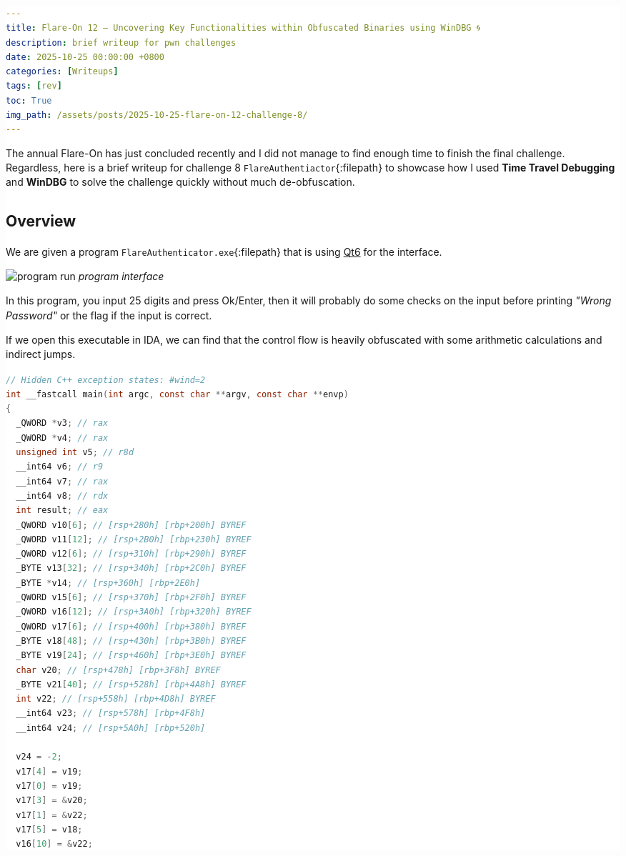 ```yaml
---
title: Flare-On 12 — Uncovering Key Functionalities within Obfuscated Binaries using WinDBG 🌀
description: brief writeup for pwn challenges
date: 2025-10-25 00:00:00 +0800
categories: [Writeups]
tags: [rev]
toc: True
img_path: /assets/posts/2025-10-25-flare-on-12-challenge-8/
---
```


The annual Flare-On has just concluded recently and I did not manage to find enough time to finish the final challenge. Regardless, here is a brief writeup for challenge 8 `FlareAuthentiactor`{:filepath} to showcase how I used **Time Travel Debugging** and **WinDBG** to solve the challenge quickly without much de-obfuscation.

## Overview

We are given a program `FlareAuthenticator.exe`{:filepath} that is using [Qt6](https://doc.qt.io/qt-6/) for the interface.

![program run](flareauthenticator.png)
_program interface_

In this program, you input 25 digits and press Ok/Enter, then it will probably do some checks on the input before printing _"Wrong Password"_ or the flag if the input is correct.

If we open this executable in IDA, we can find that the control flow is heavily obfuscated with some arithmetic calculations and indirect jumps.

```c
// Hidden C++ exception states: #wind=2
int __fastcall main(int argc, const char **argv, const char **envp)
{
  _QWORD *v3; // rax
  _QWORD *v4; // rax
  unsigned int v5; // r8d
  __int64 v6; // r9
  __int64 v7; // rax
  __int64 v8; // rdx
  int result; // eax
  _QWORD v10[6]; // [rsp+280h] [rbp+200h] BYREF
  _QWORD v11[12]; // [rsp+2B0h] [rbp+230h] BYREF
  _QWORD v12[6]; // [rsp+310h] [rbp+290h] BYREF
  _BYTE v13[32]; // [rsp+340h] [rbp+2C0h] BYREF
  _BYTE *v14; // [rsp+360h] [rbp+2E0h]
  _QWORD v15[6]; // [rsp+370h] [rbp+2F0h] BYREF
  _QWORD v16[12]; // [rsp+3A0h] [rbp+320h] BYREF
  _QWORD v17[6]; // [rsp+400h] [rbp+380h] BYREF
  _BYTE v18[48]; // [rsp+430h] [rbp+3B0h] BYREF
  _BYTE v19[24]; // [rsp+460h] [rbp+3E0h] BYREF
  char v20; // [rsp+478h] [rbp+3F8h] BYREF
  _BYTE v21[40]; // [rsp+528h] [rbp+4A8h] BYREF
  int v22; // [rsp+558h] [rbp+4D8h] BYREF
  __int64 v23; // [rsp+578h] [rbp+4F8h]
  __int64 v24; // [rsp+5A0h] [rbp+520h]

  v24 = -2;
  v17[4] = v19;
  v17[0] = v19;
  v17[3] = &v20;
  v17[1] = &v22;
  v17[5] = v18;
  v16[10] = &v22;
```